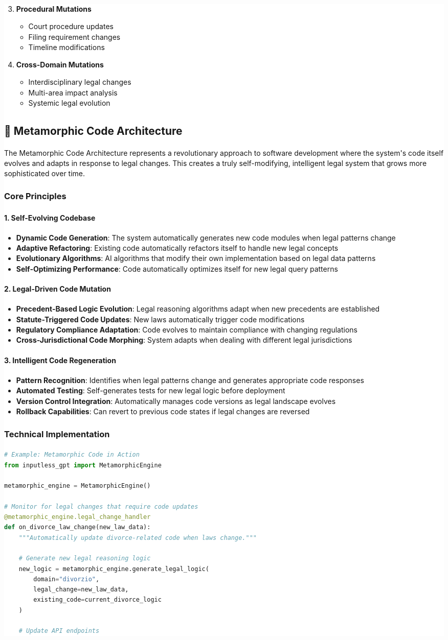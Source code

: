 3. **Procedural Mutations**
   - Court procedure updates
   - Filing requirement changes
   - Timeline modifications

4. **Cross-Domain Mutations**
   - Interdisciplinary legal changes
   - Multi-area impact analysis
   - Systemic legal evolution

## 🦋 Metamorphic Code Architecture

The Metamorphic Code Architecture represents a revolutionary approach to software development where the system's code itself evolves and adapts in response to legal changes. This creates a truly self-modifying, intelligent legal system that grows more sophisticated over time.

### Core Principles

#### 1. **Self-Evolving Codebase**
- **Dynamic Code Generation**: The system automatically generates new code modules when legal patterns change
- **Adaptive Refactoring**: Existing code automatically refactors itself to handle new legal concepts
- **Evolutionary Algorithms**: AI algorithms that modify their own implementation based on legal data patterns
- **Self-Optimizing Performance**: Code automatically optimizes itself for new legal query patterns

#### 2. **Legal-Driven Code Mutation**
- **Precedent-Based Logic Evolution**: Legal reasoning algorithms adapt when new precedents are established
- **Statute-Triggered Code Updates**: New laws automatically trigger code modifications
- **Regulatory Compliance Adaptation**: Code evolves to maintain compliance with changing regulations
- **Cross-Jurisdictional Code Morphing**: System adapts when dealing with different legal jurisdictions

#### 3. **Intelligent Code Regeneration**
- **Pattern Recognition**: Identifies when legal patterns change and generates appropriate code responses
- **Automated Testing**: Self-generates tests for new legal logic before deployment
- **Version Control Integration**: Automatically manages code versions as legal landscape evolves
- **Rollback Capabilities**: Can revert to previous code states if legal changes are reversed

### Technical Implementation

```python
# Example: Metamorphic Code in Action
from inputless_gpt import MetamorphicEngine

metamorphic_engine = MetamorphicEngine()

# Monitor for legal changes that require code updates
@metamorphic_engine.legal_change_handler
def on_divorce_law_change(new_law_data):
    """Automatically update divorce-related code when laws change."""
    
    # Generate new legal reasoning logic
    new_logic = metamorphic_engine.generate_legal_logic(
        domain="divorzio",
        legal_change=new_law_data,
        existing_code=current_divorce_logic
    )
    
    # Update API endpoints
```